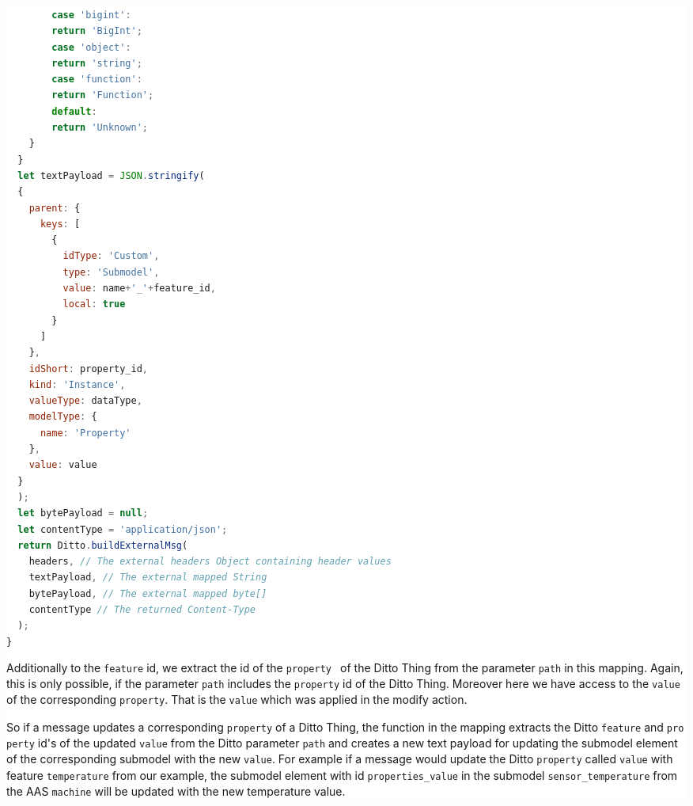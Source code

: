 ```javascript
        case 'bigint':
        return 'BigInt';
        case 'object':
        return 'string';
        case 'function':
        return 'Function';
        default:
        return 'Unknown';
    }
  }
  let textPayload = JSON.stringify(
  {
    parent: {
      keys: [
        {
          idType: 'Custom',
          type: 'Submodel',
          value: name+'_'+feature_id,
          local: true
        }
      ]
    },
    idShort: property_id,
    kind: 'Instance',
    valueType: dataType,
    modelType: {
      name: 'Property'
    },
    value: value
  }
  );
  let bytePayload = null;
  let contentType = 'application/json';
  return Ditto.buildExternalMsg(
    headers, // The external headers Object containing header values
    textPayload, // The external mapped String
    bytePayload, // The external mapped byte[]
    contentType // The returned Content-Type
  );
}
```

Additionally to the `feature` id, we extract the id of the `property ` of the Ditto Thing from the parameter `path` in this mapping. Again, this is only possible, if the parameter `path` includes the `property` id of the Ditto Thing.
Moreover here we have access to the `value` of the corresponding `property`. That is the `value` which was applied in the modify action.

So if a message updates a corresponding `property` of a Ditto Thing, the function in the mapping extracts the Ditto `feature` and `property` id's of the updated `value` from the Ditto parameter `path` and creates a new text payload for updating the submodel element of the corresponding submodel with the new `value`. For example if a message would update the Ditto `property` called `value` with feature `temperature` from our example, the submodel element with id `properties_value` in the submodel `sensor_temperature` from the AAS `machine` will be updated with the new temperature value.
